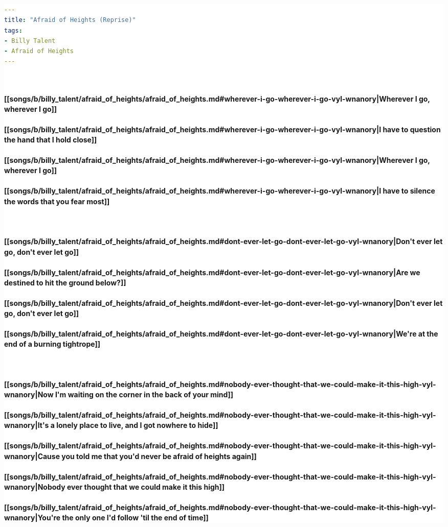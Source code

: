 ```yaml
---
title: "Afraid of Heights (Reprise)"
tags:
- Billy Talent
- Afraid of Heights
---
```

&nbsp;
#### [[songs/b/billy_talent/afraid_of_heights/afraid_of_heights.md#wherever-i-go-wherever-i-go-vyl-wnanory|Wherever I go, wherever I go]]
#### [[songs/b/billy_talent/afraid_of_heights/afraid_of_heights.md#wherever-i-go-wherever-i-go-vyl-wnanory|I have to question the hand that I hold close]]
#### [[songs/b/billy_talent/afraid_of_heights/afraid_of_heights.md#wherever-i-go-wherever-i-go-vyl-wnanory|Wherever I go, wherever I go]]
#### [[songs/b/billy_talent/afraid_of_heights/afraid_of_heights.md#wherever-i-go-wherever-i-go-vyl-wnanory|I have to silence the words that you fear most]]
&nbsp;
#### [[songs/b/billy_talent/afraid_of_heights/afraid_of_heights.md#dont-ever-let-go-dont-ever-let-go-vyl-wnanory|Don't ever let go, don't ever let go]]
#### [[songs/b/billy_talent/afraid_of_heights/afraid_of_heights.md#dont-ever-let-go-dont-ever-let-go-vyl-wnanory|Are we destined to hit the ground below?]]
#### [[songs/b/billy_talent/afraid_of_heights/afraid_of_heights.md#dont-ever-let-go-dont-ever-let-go-vyl-wnanory|Don't ever let go, don't ever let go]]
#### [[songs/b/billy_talent/afraid_of_heights/afraid_of_heights.md#dont-ever-let-go-dont-ever-let-go-vyl-wnanory|We're at the end of a burning tightrope]]
&nbsp;
#### [[songs/b/billy_talent/afraid_of_heights/afraid_of_heights.md#nobody-ever-thought-that-we-could-make-it-this-high-vyl-wnanory|Now I'm waiting on the corner in the back of your mind]]
#### [[songs/b/billy_talent/afraid_of_heights/afraid_of_heights.md#nobody-ever-thought-that-we-could-make-it-this-high-vyl-wnanory|It's a lonely place to live, and I got nowhere to hide]]
#### [[songs/b/billy_talent/afraid_of_heights/afraid_of_heights.md#nobody-ever-thought-that-we-could-make-it-this-high-vyl-wnanory|Cause you told me that you'd never be afraid of heights again]]
#### [[songs/b/billy_talent/afraid_of_heights/afraid_of_heights.md#nobody-ever-thought-that-we-could-make-it-this-high-vyl-wnanory|Nobody ever thought that we could make it this high]]
#### [[songs/b/billy_talent/afraid_of_heights/afraid_of_heights.md#nobody-ever-thought-that-we-could-make-it-this-high-vyl-wnanory|You're the only one I'd follow 'til the end of time]]